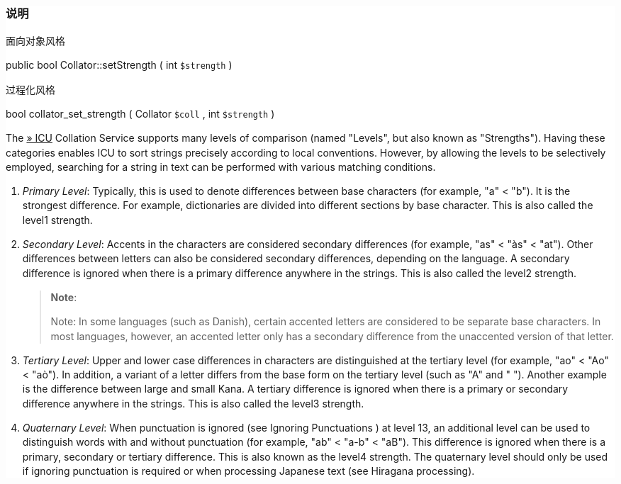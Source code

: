 ### 说明

面向对象风格

<span class="modifier">public</span> <span class="type">bool</span>
<span class="methodname">Collator::setStrength</span> ( <span
class="methodparam"><span class="type">int</span> `$strength`</span> )

过程化风格

<span class="type">bool</span> <span
class="methodname">collator\_set\_strength</span> ( <span
class="methodparam"><span class="type">Collator</span> `$coll`</span> ,
<span class="methodparam"><span class="type">int</span>
`$strength`</span> )

The
<a href="http://www.icu-project.org/" class="link external">» ICU</a>
Collation Service supports many levels of comparison (named "Levels",
but also known as "Strengths"). Having these categories enables ICU to
sort strings precisely according to local conventions. However, by
allowing the levels to be selectively employed, searching for a string
in text can be performed with various matching conditions.

1.  *Primary Level*: Typically, this is used to denote differences
    between base characters (for example, "a" \< "b"). It is the
    strongest difference. For example, dictionaries are divided into
    different sections by base character. This is also called the level1
    strength.

2.  *Secondary Level*: Accents in the characters are considered
    secondary differences (for example, "as" \< "às" \< "at"). Other
    differences between letters can also be considered secondary
    differences, depending on the language. A secondary difference is
    ignored when there is a primary difference anywhere in the strings.
    This is also called the level2 strength.

    > **Note**:
    >
    > Note: In some languages (such as Danish), certain accented letters
    > are considered to be separate base characters. In most languages,
    > however, an accented letter only has a secondary difference from
    > the unaccented version of that letter.

3.  *Tertiary Level*: Upper and lower case differences in characters are
    distinguished at the tertiary level (for example, "ao" \< "Ao" \<
    "aò"). In addition, a variant of a letter differs from the base form
    on the tertiary level (such as "A" and " "). Another example is the
    difference between large and small Kana. A tertiary difference is
    ignored when there is a primary or secondary difference anywhere in
    the strings. This is also called the level3 strength.

4.  *Quaternary Level*: When punctuation is ignored (see Ignoring
    Punctuations ) at level 13, an additional level can be used to
    distinguish words with and without punctuation (for example, "ab" \<
    "a-b" \< "aB"). This difference is ignored when there is a primary,
    secondary or tertiary difference. This is also known as the level4
    strength. The quaternary level should only be used if ignoring
    punctuation is required or when processing Japanese text (see
    Hiragana processing).
